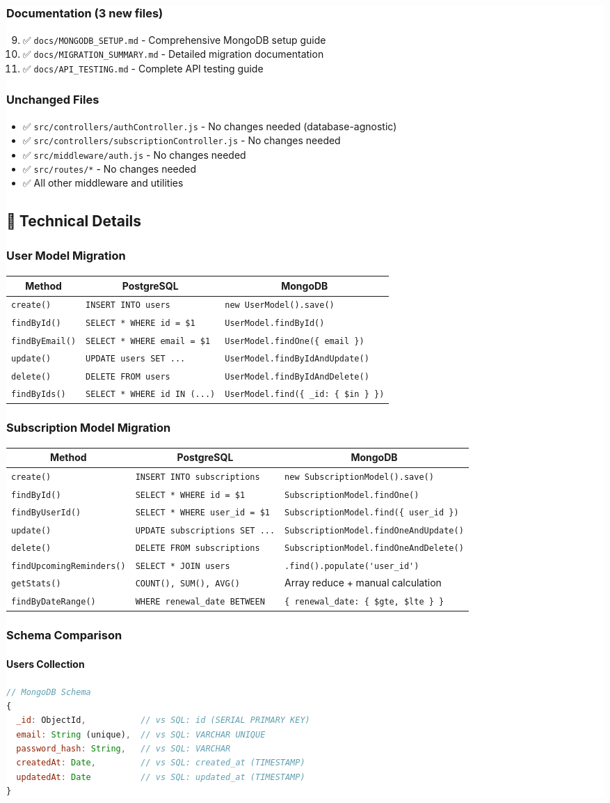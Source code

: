 ### Documentation (3 new files)
9. ✅ `docs/MONGODB_SETUP.md` - Comprehensive MongoDB setup guide
10. ✅ `docs/MIGRATION_SUMMARY.md` - Detailed migration documentation
11. ✅ `docs/API_TESTING.md` - Complete API testing guide

### Unchanged Files
- ✅ `src/controllers/authController.js` - No changes needed (database-agnostic)
- ✅ `src/controllers/subscriptionController.js` - No changes needed
- ✅ `src/middleware/auth.js` - No changes needed
- ✅ `src/routes/*` - No changes needed
- ✅ All other middleware and utilities

## 🔧 Technical Details

### User Model Migration
| Method | PostgreSQL | MongoDB |
|--------|-----------|---------|
| `create()` | `INSERT INTO users` | `new UserModel().save()` |
| `findById()` | `SELECT * WHERE id = $1` | `UserModel.findById()` |
| `findByEmail()` | `SELECT * WHERE email = $1` | `UserModel.findOne({ email })` |
| `update()` | `UPDATE users SET ...` | `UserModel.findByIdAndUpdate()` |
| `delete()` | `DELETE FROM users` | `UserModel.findByIdAndDelete()` |
| `findByIds()` | `SELECT * WHERE id IN (...)` | `UserModel.find({ _id: { $in } })` |

### Subscription Model Migration
| Method | PostgreSQL | MongoDB |
|--------|-----------|---------|
| `create()` | `INSERT INTO subscriptions` | `new SubscriptionModel().save()` |
| `findById()` | `SELECT * WHERE id = $1` | `SubscriptionModel.findOne()` |
| `findByUserId()` | `SELECT * WHERE user_id = $1` | `SubscriptionModel.find({ user_id })` |
| `update()` | `UPDATE subscriptions SET ...` | `SubscriptionModel.findOneAndUpdate()` |
| `delete()` | `DELETE FROM subscriptions` | `SubscriptionModel.findOneAndDelete()` |
| `findUpcomingReminders()` | `SELECT * JOIN users` | `.find().populate('user_id')` |
| `getStats()` | `COUNT(), SUM(), AVG()` | Array reduce + manual calculation |
| `findByDateRange()` | `WHERE renewal_date BETWEEN` | `{ renewal_date: { $gte, $lte } }` |

### Schema Comparison

#### Users Collection
```javascript
// MongoDB Schema
{
  _id: ObjectId,           // vs SQL: id (SERIAL PRIMARY KEY)
  email: String (unique),  // vs SQL: VARCHAR UNIQUE
  password_hash: String,   // vs SQL: VARCHAR
  createdAt: Date,         // vs SQL: created_at (TIMESTAMP)
  updatedAt: Date          // vs SQL: updated_at (TIMESTAMP)
}
```
